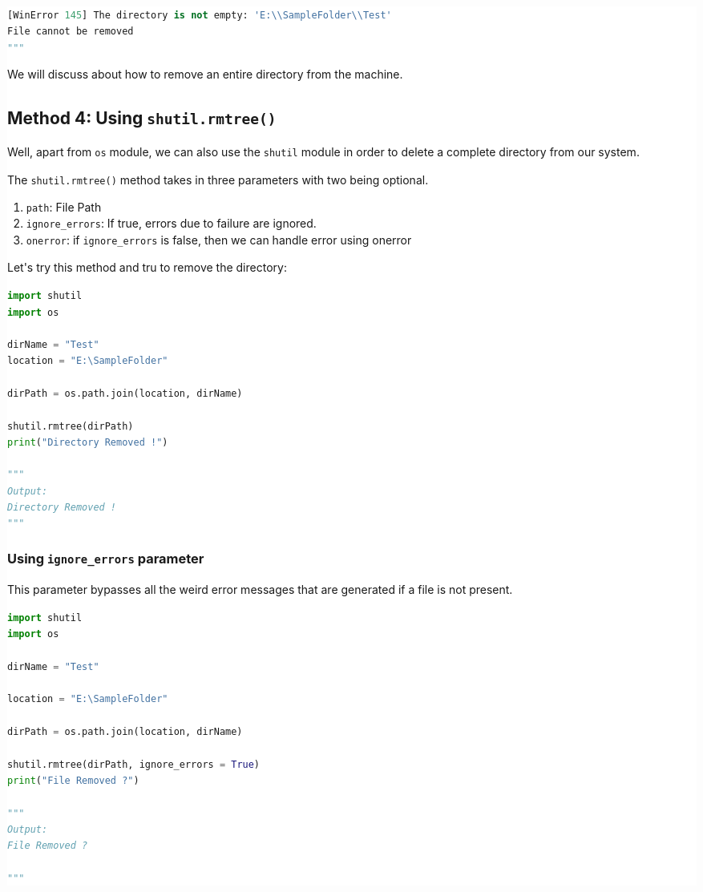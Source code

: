```Python
[WinError 145] The directory is not empty: 'E:\\SampleFolder\\Test'
File cannot be removed
"""    
```

We will discuss about how to remove an entire directory from the machine.

## Method 4: Using `shutil.rmtree()`

Well, apart from `os` module, we can also use the `shutil` module in order to delete a complete directory from our system.

The `shutil.rmtree()` method takes in three parameters with two being optional.

1. `path`: File Path
2. `ignore_errors`: If true, errors due to failure are ignored.
3. `onerror`: if `ignore_errors` is false, then we can handle error using onerror

Let's try this method and tru to remove the directory:

```Python
import shutil
import os 
    
dirName = "Test"
location = "E:\SampleFolder"

dirPath = os.path.join(location, dirName)
  
shutil.rmtree(dirPath)
print("Directory Removed !")

"""
Output:
Directory Removed !
"""

```


### Using `ignore_errors` parameter

This parameter bypasses all the weird error messages that are generated if a file is not present.


```Python
import shutil
import os 
    
dirName = "Test"

location = "E:\SampleFolder"
  
dirPath = os.path.join(location, dirName)

shutil.rmtree(dirPath, ignore_errors = True)
print("File Removed ?")

"""
Output:
File Removed ?

"""

```
